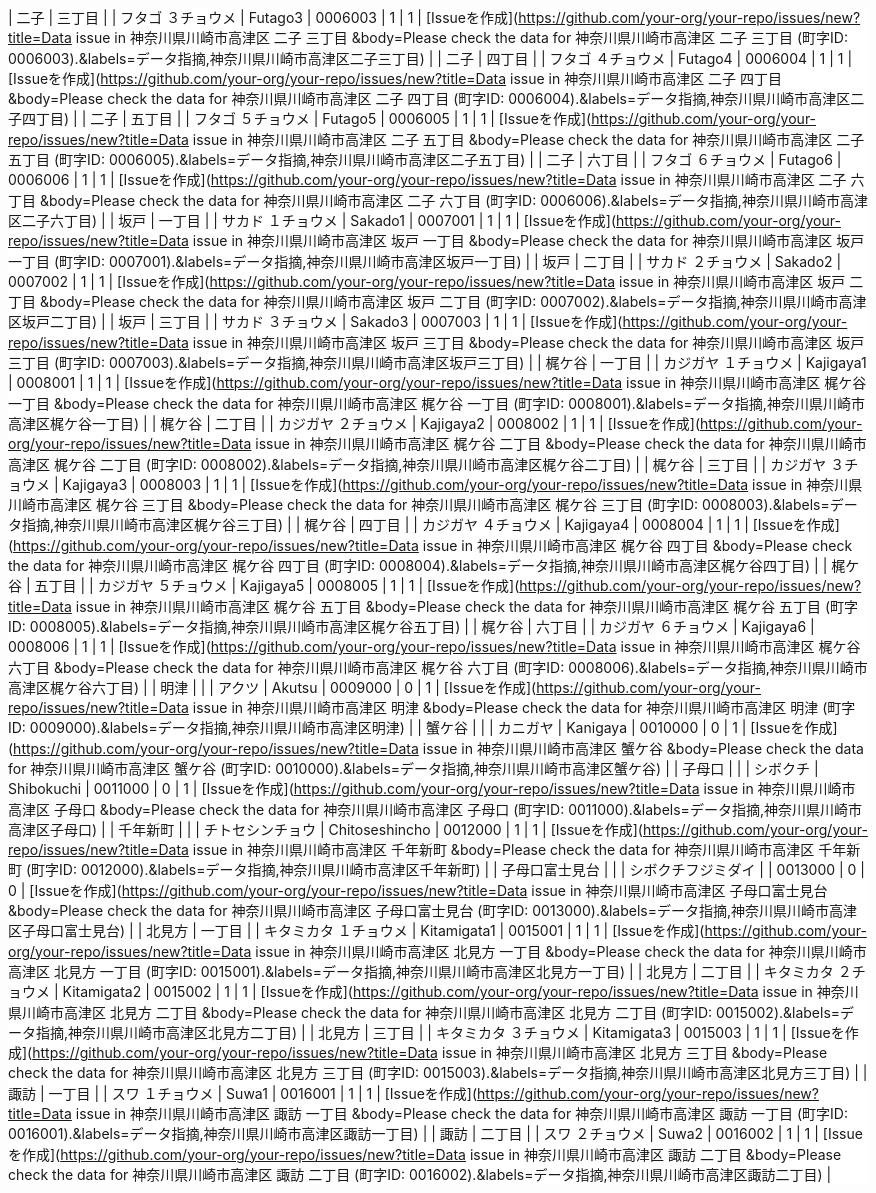 | 二子 | 三丁目 |  | フタゴ ３チョウメ  | Futago3 | 0006003 | 1 | 1 | [Issueを作成](https://github.com/your-org/your-repo/issues/new?title=Data issue in 神奈川県川崎市高津区 二子 三丁目 &body=Please check the data for 神奈川県川崎市高津区 二子 三丁目  (町字ID: 0006003).&labels=データ指摘,神奈川県川崎市高津区二子三丁目) |
| 二子 | 四丁目 |  | フタゴ ４チョウメ  | Futago4 | 0006004 | 1 | 1 | [Issueを作成](https://github.com/your-org/your-repo/issues/new?title=Data issue in 神奈川県川崎市高津区 二子 四丁目 &body=Please check the data for 神奈川県川崎市高津区 二子 四丁目  (町字ID: 0006004).&labels=データ指摘,神奈川県川崎市高津区二子四丁目) |
| 二子 | 五丁目 |  | フタゴ ５チョウメ  | Futago5 | 0006005 | 1 | 1 | [Issueを作成](https://github.com/your-org/your-repo/issues/new?title=Data issue in 神奈川県川崎市高津区 二子 五丁目 &body=Please check the data for 神奈川県川崎市高津区 二子 五丁目  (町字ID: 0006005).&labels=データ指摘,神奈川県川崎市高津区二子五丁目) |
| 二子 | 六丁目 |  | フタゴ ６チョウメ  | Futago6 | 0006006 | 1 | 1 | [Issueを作成](https://github.com/your-org/your-repo/issues/new?title=Data issue in 神奈川県川崎市高津区 二子 六丁目 &body=Please check the data for 神奈川県川崎市高津区 二子 六丁目  (町字ID: 0006006).&labels=データ指摘,神奈川県川崎市高津区二子六丁目) |
| 坂戸 | 一丁目 |  | サカド １チョウメ  | Sakado1 | 0007001 | 1 | 1 | [Issueを作成](https://github.com/your-org/your-repo/issues/new?title=Data issue in 神奈川県川崎市高津区 坂戸 一丁目 &body=Please check the data for 神奈川県川崎市高津区 坂戸 一丁目  (町字ID: 0007001).&labels=データ指摘,神奈川県川崎市高津区坂戸一丁目) |
| 坂戸 | 二丁目 |  | サカド ２チョウメ  | Sakado2 | 0007002 | 1 | 1 | [Issueを作成](https://github.com/your-org/your-repo/issues/new?title=Data issue in 神奈川県川崎市高津区 坂戸 二丁目 &body=Please check the data for 神奈川県川崎市高津区 坂戸 二丁目  (町字ID: 0007002).&labels=データ指摘,神奈川県川崎市高津区坂戸二丁目) |
| 坂戸 | 三丁目 |  | サカド ３チョウメ  | Sakado3 | 0007003 | 1 | 1 | [Issueを作成](https://github.com/your-org/your-repo/issues/new?title=Data issue in 神奈川県川崎市高津区 坂戸 三丁目 &body=Please check the data for 神奈川県川崎市高津区 坂戸 三丁目  (町字ID: 0007003).&labels=データ指摘,神奈川県川崎市高津区坂戸三丁目) |
| 梶ケ谷 | 一丁目 |  | カジガヤ １チョウメ  | Kajigaya1 | 0008001 | 1 | 1 | [Issueを作成](https://github.com/your-org/your-repo/issues/new?title=Data issue in 神奈川県川崎市高津区 梶ケ谷 一丁目 &body=Please check the data for 神奈川県川崎市高津区 梶ケ谷 一丁目  (町字ID: 0008001).&labels=データ指摘,神奈川県川崎市高津区梶ケ谷一丁目) |
| 梶ケ谷 | 二丁目 |  | カジガヤ ２チョウメ  | Kajigaya2 | 0008002 | 1 | 1 | [Issueを作成](https://github.com/your-org/your-repo/issues/new?title=Data issue in 神奈川県川崎市高津区 梶ケ谷 二丁目 &body=Please check the data for 神奈川県川崎市高津区 梶ケ谷 二丁目  (町字ID: 0008002).&labels=データ指摘,神奈川県川崎市高津区梶ケ谷二丁目) |
| 梶ケ谷 | 三丁目 |  | カジガヤ ３チョウメ  | Kajigaya3 | 0008003 | 1 | 1 | [Issueを作成](https://github.com/your-org/your-repo/issues/new?title=Data issue in 神奈川県川崎市高津区 梶ケ谷 三丁目 &body=Please check the data for 神奈川県川崎市高津区 梶ケ谷 三丁目  (町字ID: 0008003).&labels=データ指摘,神奈川県川崎市高津区梶ケ谷三丁目) |
| 梶ケ谷 | 四丁目 |  | カジガヤ ４チョウメ  | Kajigaya4 | 0008004 | 1 | 1 | [Issueを作成](https://github.com/your-org/your-repo/issues/new?title=Data issue in 神奈川県川崎市高津区 梶ケ谷 四丁目 &body=Please check the data for 神奈川県川崎市高津区 梶ケ谷 四丁目  (町字ID: 0008004).&labels=データ指摘,神奈川県川崎市高津区梶ケ谷四丁目) |
| 梶ケ谷 | 五丁目 |  | カジガヤ ５チョウメ  | Kajigaya5 | 0008005 | 1 | 1 | [Issueを作成](https://github.com/your-org/your-repo/issues/new?title=Data issue in 神奈川県川崎市高津区 梶ケ谷 五丁目 &body=Please check the data for 神奈川県川崎市高津区 梶ケ谷 五丁目  (町字ID: 0008005).&labels=データ指摘,神奈川県川崎市高津区梶ケ谷五丁目) |
| 梶ケ谷 | 六丁目 |  | カジガヤ ６チョウメ  | Kajigaya6 | 0008006 | 1 | 1 | [Issueを作成](https://github.com/your-org/your-repo/issues/new?title=Data issue in 神奈川県川崎市高津区 梶ケ谷 六丁目 &body=Please check the data for 神奈川県川崎市高津区 梶ケ谷 六丁目  (町字ID: 0008006).&labels=データ指摘,神奈川県川崎市高津区梶ケ谷六丁目) |
| 明津 |  |  | アクツ   | Akutsu | 0009000 | 0 | 1 | [Issueを作成](https://github.com/your-org/your-repo/issues/new?title=Data issue in 神奈川県川崎市高津区 明津  &body=Please check the data for 神奈川県川崎市高津区 明津   (町字ID: 0009000).&labels=データ指摘,神奈川県川崎市高津区明津) |
| 蟹ケ谷 |  |  | カニガヤ   | Kanigaya | 0010000 | 0 | 1 | [Issueを作成](https://github.com/your-org/your-repo/issues/new?title=Data issue in 神奈川県川崎市高津区 蟹ケ谷  &body=Please check the data for 神奈川県川崎市高津区 蟹ケ谷   (町字ID: 0010000).&labels=データ指摘,神奈川県川崎市高津区蟹ケ谷) |
| 子母口 |  |  | シボクチ   | Shibokuchi | 0011000 | 0 | 1 | [Issueを作成](https://github.com/your-org/your-repo/issues/new?title=Data issue in 神奈川県川崎市高津区 子母口  &body=Please check the data for 神奈川県川崎市高津区 子母口   (町字ID: 0011000).&labels=データ指摘,神奈川県川崎市高津区子母口) |
| 千年新町 |  |  | チトセシンチョウ   | Chitoseshincho | 0012000 | 1 | 1 | [Issueを作成](https://github.com/your-org/your-repo/issues/new?title=Data issue in 神奈川県川崎市高津区 千年新町  &body=Please check the data for 神奈川県川崎市高津区 千年新町   (町字ID: 0012000).&labels=データ指摘,神奈川県川崎市高津区千年新町) |
| 子母口富士見台 |  |  | シボクチフジミダイ   |  | 0013000 | 0 | 0 | [Issueを作成](https://github.com/your-org/your-repo/issues/new?title=Data issue in 神奈川県川崎市高津区 子母口富士見台  &body=Please check the data for 神奈川県川崎市高津区 子母口富士見台   (町字ID: 0013000).&labels=データ指摘,神奈川県川崎市高津区子母口富士見台) |
| 北見方 | 一丁目 |  | キタミカタ １チョウメ  | Kitamigata1 | 0015001 | 1 | 1 | [Issueを作成](https://github.com/your-org/your-repo/issues/new?title=Data issue in 神奈川県川崎市高津区 北見方 一丁目 &body=Please check the data for 神奈川県川崎市高津区 北見方 一丁目  (町字ID: 0015001).&labels=データ指摘,神奈川県川崎市高津区北見方一丁目) |
| 北見方 | 二丁目 |  | キタミカタ ２チョウメ  | Kitamigata2 | 0015002 | 1 | 1 | [Issueを作成](https://github.com/your-org/your-repo/issues/new?title=Data issue in 神奈川県川崎市高津区 北見方 二丁目 &body=Please check the data for 神奈川県川崎市高津区 北見方 二丁目  (町字ID: 0015002).&labels=データ指摘,神奈川県川崎市高津区北見方二丁目) |
| 北見方 | 三丁目 |  | キタミカタ ３チョウメ  | Kitamigata3 | 0015003 | 1 | 1 | [Issueを作成](https://github.com/your-org/your-repo/issues/new?title=Data issue in 神奈川県川崎市高津区 北見方 三丁目 &body=Please check the data for 神奈川県川崎市高津区 北見方 三丁目  (町字ID: 0015003).&labels=データ指摘,神奈川県川崎市高津区北見方三丁目) |
| 諏訪 | 一丁目 |  | スワ １チョウメ  | Suwa1 | 0016001 | 1 | 1 | [Issueを作成](https://github.com/your-org/your-repo/issues/new?title=Data issue in 神奈川県川崎市高津区 諏訪 一丁目 &body=Please check the data for 神奈川県川崎市高津区 諏訪 一丁目  (町字ID: 0016001).&labels=データ指摘,神奈川県川崎市高津区諏訪一丁目) |
| 諏訪 | 二丁目 |  | スワ ２チョウメ  | Suwa2 | 0016002 | 1 | 1 | [Issueを作成](https://github.com/your-org/your-repo/issues/new?title=Data issue in 神奈川県川崎市高津区 諏訪 二丁目 &body=Please check the data for 神奈川県川崎市高津区 諏訪 二丁目  (町字ID: 0016002).&labels=データ指摘,神奈川県川崎市高津区諏訪二丁目) |